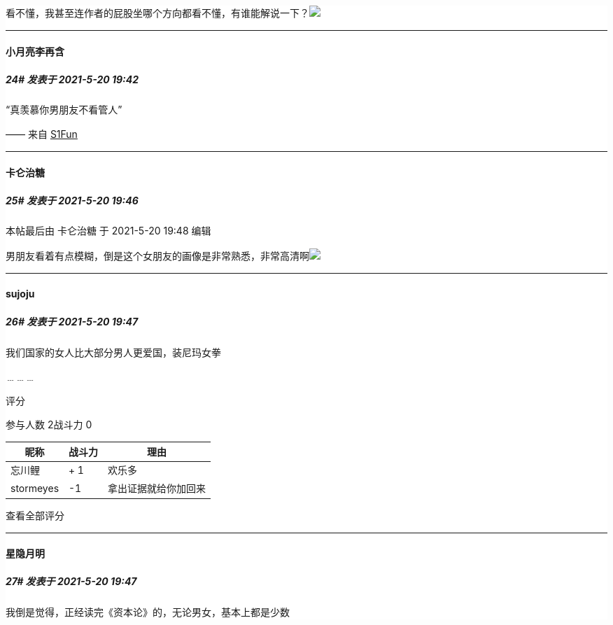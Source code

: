 
看不懂，我甚至连作者的屁股坐哪个方向都看不懂，有谁能解说一下？<img src="https://static.saraba1st.com/image/smiley/face2017/067.png" referrerpolicy="no-referrer">


*****

####  小月亮李再含  
##### 24#       发表于 2021-5-20 19:42


“真羡慕你男朋友不看管人”

—— 来自 [S1Fun](https://s1fun.koalcat.com)


*****

####  卡仑治糖  
##### 25#       发表于 2021-5-20 19:46


 本帖最后由 卡仑治糖 于 2021-5-20 19:48 编辑 

男朋友看着有点模糊，倒是这个女朋友的画像是非常熟悉，非常高清啊<img src="https://static.saraba1st.com/image/smiley/face2017/067.png" referrerpolicy="no-referrer">


*****

####  sujoju  
##### 26#       发表于 2021-5-20 19:47


我们国家的女人比大部分男人更爱国，装尼玛女拳


﹍﹍﹍

评分


 参与人数 2战斗力 0

|昵称|战斗力|理由|
|----|---|---|
| 忘川鲤| + 1|欢乐多|
| stormeyes|-1|拿出证据就给你加回来|


查看全部评分


*****

####  星隐月明  
##### 27#       发表于 2021-5-20 19:47


我倒是觉得，正经读完《资本论》的，无论男女，基本上都是少数
